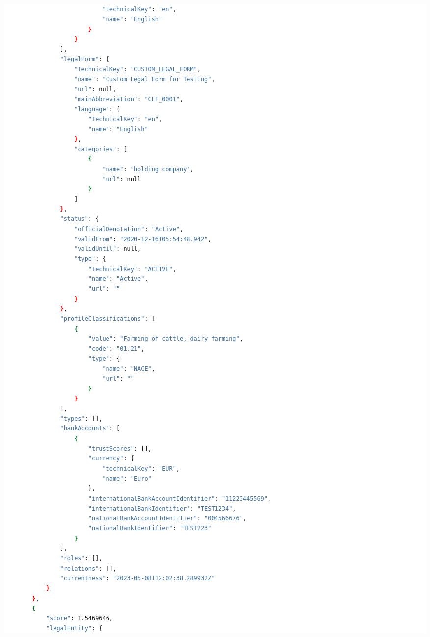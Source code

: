 ```bash
                            "technicalKey": "en",
                            "name": "English"
                        }
                    }
                ],
                "legalForm": {
                    "technicalKey": "CUSTOM_LEGAL_FORM",
                    "name": "Custom Legal Form for Testing",
                    "url": null,
                    "mainAbbreviation": "CLF_0001",
                    "language": {
                        "technicalKey": "en",
                        "name": "English"
                    },
                    "categories": [
                        {
                            "name": "holding company",
                            "url": null
                        }
                    ]
                },
                "status": {
                    "officialDenotation": "Active",
                    "validFrom": "2020-12-16T05:54:48.942",
                    "validUntil": null,
                    "type": {
                        "technicalKey": "ACTIVE",
                        "name": "Active",
                        "url": ""
                    }
                },
                "profileClassifications": [
                    {
                        "value": "Farming of cattle, dairy farming",
                        "code": "01.21",
                        "type": {
                            "name": "NACE",
                            "url": ""
                        }
                    }
                ],
                "types": [],
                "bankAccounts": [
                    {
                        "trustScores": [],
                        "currency": {
                            "technicalKey": "EUR",
                            "name": "Euro"
                        },
                        "internationalBankAccountIdentifier": "11223445569",
                        "internationalBankIdentifier": "TEST1234",
                        "nationalBankAccountIdentifier": "004566676",
                        "nationalBankIdentifier": "TEST223"
                    }
                ],
                "roles": [],
                "relations": [],
                "currentness": "2023-05-08T12:02:38.289932Z"
            }
        },
        {
            "score": 1.5469646,
            "legalEntity": {
```